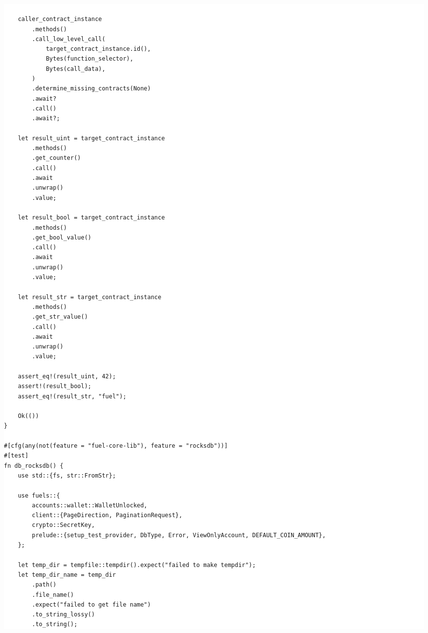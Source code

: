 ```rust,ignore

    caller_contract_instance
        .methods()
        .call_low_level_call(
            target_contract_instance.id(),
            Bytes(function_selector),
            Bytes(call_data),
        )
        .determine_missing_contracts(None)
        .await?
        .call()
        .await?;

    let result_uint = target_contract_instance
        .methods()
        .get_counter()
        .call()
        .await
        .unwrap()
        .value;

    let result_bool = target_contract_instance
        .methods()
        .get_bool_value()
        .call()
        .await
        .unwrap()
        .value;

    let result_str = target_contract_instance
        .methods()
        .get_str_value()
        .call()
        .await
        .unwrap()
        .value;

    assert_eq!(result_uint, 42);
    assert!(result_bool);
    assert_eq!(result_str, "fuel");

    Ok(())
}

#[cfg(any(not(feature = "fuel-core-lib"), feature = "rocksdb"))]
#[test]
fn db_rocksdb() {
    use std::{fs, str::FromStr};

    use fuels::{
        accounts::wallet::WalletUnlocked,
        client::{PageDirection, PaginationRequest},
        crypto::SecretKey,
        prelude::{setup_test_provider, DbType, Error, ViewOnlyAccount, DEFAULT_COIN_AMOUNT},
    };

    let temp_dir = tempfile::tempdir().expect("failed to make tempdir");
    let temp_dir_name = temp_dir
        .path()
        .file_name()
        .expect("failed to get file name")
        .to_string_lossy()
        .to_string();
```